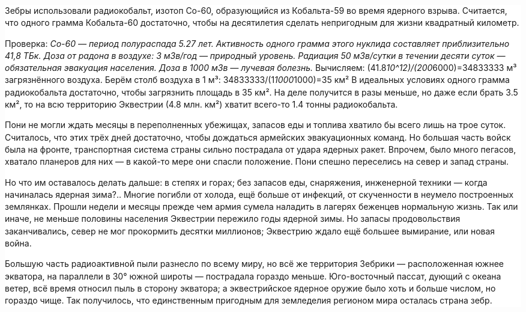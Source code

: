 Зебры использовали радиокобальт, изотоп Co-60, образующийся из Кобальта-59 во время ядерного взрыва. Считается, что одного грамма Кобальта-60 достаточно, чтобы на десятилетия сделать непригодным для жизни квадратный километр.

Проверка:
_Co-60 — период полураспада 5.27 лет. Активность одного грамма этого нуклида составляет приблизительно 41,8 ТБк._
_Доза от радона в воздухе: 3 мЗв/год — природный уровень. Радиация 50 мЗв/сутки в течении десяти суток — обязательная эвакуация населения. Доза в 1000 мЗв — лучевая болезнь._
Вычисляем: (41.8*10^12)/(200*6000)=34833333 м³ загрязнённого воздуха.
Берём столб воздуха в 1 м³: 34833333/(1*1000*1000)=35 км²
В идеальных условиях одного грамма радиокобальта достаточно, чтобы загрязнить площадь в 35 км². На деле получится в разы меньше, но даже если брать 3.5 км², то на всю территорию Эквестрии (4.8 млн. км²) хватит всего-то 1.4 тонны радиокобальта.

Пони не могли ждать месяцы в переполненных убежищах, запасов еды и топлива хватило бы всего лишь на трое суток. Считалось, что этих трёх дней достаточно, чтобы дождаться армейских эвакуационных команд. Но большая часть войск была на фронте, транспортная система страны сильно пострадала от удара ядерных ракет. Впрочем, было много пегасов, хватало планеров для них — в какой-то мере они спасли положение. Пони спешно переселись на север и запад страны.

Но что им оставалось делать дальше: в степях и горах; без запасов еды, снаряжения, инженерной техники — когда начиналась ядерная зима?.. Многие погибли от холода, ещё больше от инфекций, от скученности в неумело построенных землянках. Прошли недели и месяцы прежде чем армия сумела наладить в лагерях беженцев нормальную жизнь. Так или иначе, не меньше половины населения Эквестрии пережило годы ядерной зимы. Но запасы продовольствия заканчивались, север не мог прокормить десятки миллионов; Эквестрию ждало ещё большее вымирание, или новая война.

Большую часть радиоактивной пыли разнесло по всему миру, но всё же территория Зебрики — расположенная южнее экватора, на параллели в 30° южной широты — пострадала гораздо меньше. Юго-восточный пассат, дующий с океана ветер, всё время относил пыль в сторону экватора; а эквестрийское ядерное оружие было хоть и больше числом, но гораздо чище. Так получилось, что единственным пригодным для земледелия регионом мира осталась страна зебр.
